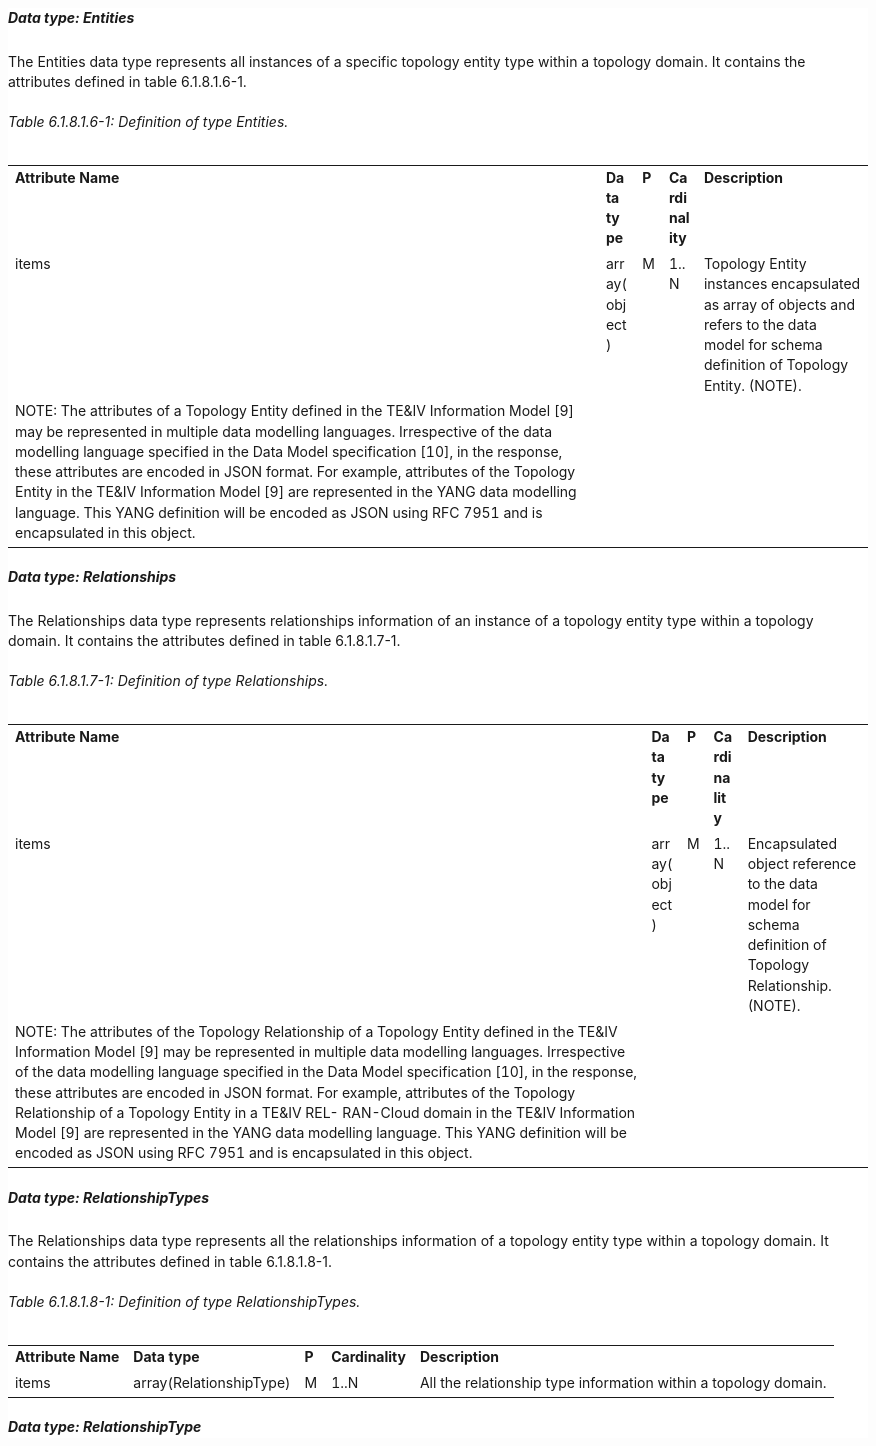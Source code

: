 ##### Data type: Entities

The Entities data type represents all instances of a specific topology entity type within a topology domain. It contains the attributes defined in table 6.1.8.1.6-1.

###### Table 6.1.8.1.6-1: Definition of type Entities.

<div class="table-wrapper" markdown="block">

|  |  |  |  |  |
| --- | --- | --- | --- | --- |
| **Attribute Name** | **Data type** | **P** | **Cardinality** | **Description** |
| items | array(object) | M | 1..N | Topology Entity instances encapsulated as array of objects and refers to the data model for schema definition of Topology Entity. (NOTE). |
| NOTE: The attributes of a Topology Entity defined in the TE&IV Information Model [9] may be represented in multiple data modelling languages. Irrespective of the data modelling language specified in the Data Model specification [10], in the response, these attributes are encoded in JSON format. For example, attributes of the Topology Entity in the TE&IV Information Model [9] are represented in the YANG data modelling language. This YANG definition will be encoded as JSON using RFC 7951 and is encapsulated in this object. | | | | |

</div>

##### Data type: Relationships

The Relationships data type represents relationships information of an instance of a topology entity type within a topology domain. It contains the attributes defined in table 6.1.8.1.7-1.

###### Table 6.1.8.1.7-1: Definition of type Relationships.

<div class="table-wrapper" markdown="block">

|  |  |  |  |  |
| --- | --- | --- | --- | --- |
| **Attribute Name** | **Data type** | **P** | **Cardinality** | **Description** |
| items | array(object) | M | 1..N | Encapsulated object reference to the data model for schema definition of Topology Relationship. (NOTE). |
| NOTE: The attributes of the Topology Relationship of a Topology Entity defined in the TE&IV Information Model  [9] may be represented in multiple data modelling languages. Irrespective of the data modelling language specified in the Data Model specification [10], in the response, these attributes are encoded in JSON format. For example, attributes of the Topology Relationship of a Topology Entity in a TE&IV REL- RAN-Cloud domain in the TE&IV Information Model [9] are represented in the YANG data modelling language. This YANG definition will be encoded as JSON using RFC 7951 and is encapsulated in this object. | | | | |

</div>

##### Data type: RelationshipTypes

The Relationships data type represents all the relationships information of a topology entity type within a topology domain. It contains the attributes defined in table 6.1.8.1.8-1.

###### Table 6.1.8.1.8-1: Definition of type RelationshipTypes.

<div class="table-wrapper" markdown="block">

|  |  |  |  |  |
| --- | --- | --- | --- | --- |
| **Attribute Name** | **Data type** | **P** | **Cardinality** | **Description** |
| items | array(RelationshipType) | M | 1..N | All the relationship type information  within a topology domain. |

</div>

##### Data type: RelationshipType
